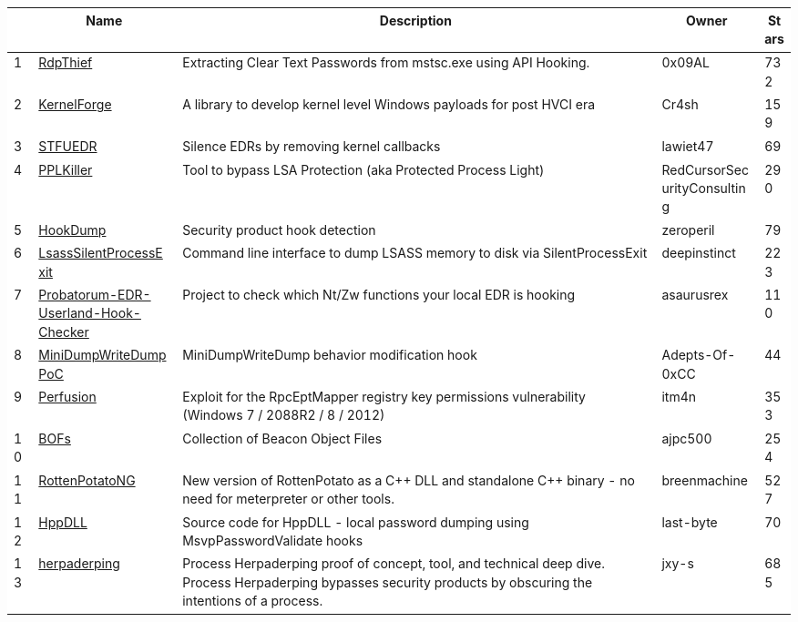 |    | Name                                                                                                       | Description                                                                                                                                                                                                                    | Owner                       | Stars |
|----|------------------------------------------------------------------------------------------------------------|--------------------------------------------------------------------------------------------------------------------------------------------------------------------------------------------------------------------------------|-----------------------------|-------|
| 1  | [RdpThief](https://github.com/0x09AL/RdpThief)                                                             | Extracting Clear Text Passwords from mstsc.exe using API Hooking.                                                                                                                                                              | 0x09AL                      | 732   |
| 2  | [KernelForge](https://github.com/Cr4sh/KernelForge)                                                        | A library to develop kernel level Windows payloads for post HVCI era                                                                                                                                                           | Cr4sh                       | 159   |
| 3  | [STFUEDR](https://github.com/lawiet47/STFUEDR)                                                             | Silence EDRs by removing kernel callbacks                                                                                                                                                                                      | lawiet47                    | 69    |
| 4  | [PPLKiller](https://github.com/RedCursorSecurityConsulting/PPLKiller)                                      | Tool to bypass LSA Protection (aka Protected Process Light)                                                                                                                                                                    | RedCursorSecurityConsulting | 290   |
| 5  | [HookDump](https://github.com/zeroperil/HookDump)                                                          | Security product hook detection                                                                                                                                                                                                | zeroperil                   | 79    |
| 6  | [LsassSilentProcessExit](https://github.com/deepinstinct/LsassSilentProcessExit)                           | Command line interface to dump LSASS memory to disk via SilentProcessExit                                                                                                                                                      | deepinstinct                | 223   |
| 7  | [Probatorum-EDR-Userland-Hook-Checker](https://github.com/asaurusrex/Probatorum-EDR-Userland-Hook-Checker) | Project to check which Nt/Zw functions your local EDR is hooking                                                                                                                                                               | asaurusrex                  | 110   |
| 8  | [MiniDumpWriteDumpPoC](https://github.com/Adepts-Of-0xCC/MiniDumpWriteDumpPoC)                             | MiniDumpWriteDump behavior modification hook                                                                                                                                                                                   | Adepts-Of-0xCC              | 44    |
| 9  | [Perfusion](https://github.com/itm4n/Perfusion)                                                            | Exploit for the RpcEptMapper registry key permissions vulnerability (Windows 7 / 2088R2 / 8 / 2012)                                                                                                                            | itm4n                       | 353   |
| 10 | [BOFs](https://github.com/ajpc500/BOFs)                                                                    | Collection of Beacon Object Files                                                                                                                                                                                              | ajpc500                     | 254   |
| 11 | [RottenPotatoNG](https://github.com/breenmachine/RottenPotatoNG)                                           | New version of RottenPotato as a C++ DLL and standalone C++ binary - no need for meterpreter or other tools.                                                                                                                   | breenmachine                | 527   |
| 12 | [HppDLL](https://github.com/last-byte/HppDLL)                                                              | Source code for HppDLL - local password dumping using MsvpPasswordValidate hooks                                                                                                                                               | last-byte                   | 70    |
| 13 | [herpaderping](https://github.com/jxy-s/herpaderping)                                                      | Process Herpaderping proof of concept, tool, and technical deep dive. Process Herpaderping bypasses security products by obscuring the intentions of a process.                                                                | jxy-s                       | 685   |